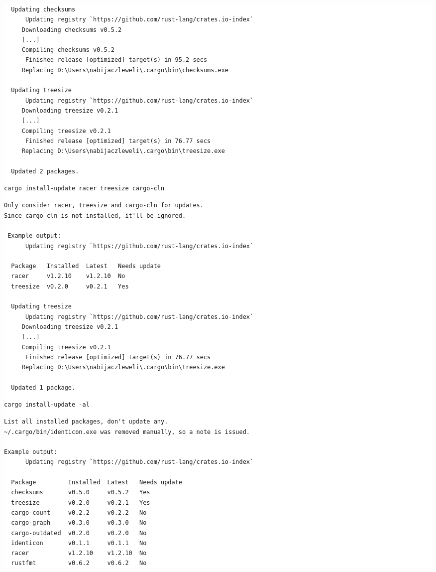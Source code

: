       Updating checksums
          Updating registry `https://github.com/rust-lang/crates.io-index`
         Downloading checksums v0.5.2
         [...]
         Compiling checksums v0.5.2
          Finished release [optimized] target(s) in 95.2 secs
         Replacing D:\Users\nabijaczleweli\.cargo\bin\checksums.exe

      Updating treesize
          Updating registry `https://github.com/rust-lang/crates.io-index`
         Downloading treesize v0.2.1
         [...]
         Compiling treesize v0.2.1
          Finished release [optimized] target(s) in 76.77 secs
         Replacing D:\Users\nabijaczleweli\.cargo\bin\treesize.exe

      Updated 2 packages.

  `cargo install-update racer treesize cargo-cln`

    Only consider racer, treesize and cargo-cln for updates.
    Since cargo-cln is not installed, it'll be ignored.

     Example output:
          Updating registry `https://github.com/rust-lang/crates.io-index`

      Package   Installed  Latest   Needs update
      racer     v1.2.10    v1.2.10  No
      treesize  v0.2.0     v0.2.1   Yes

      Updating treesize
          Updating registry `https://github.com/rust-lang/crates.io-index`
         Downloading treesize v0.2.1
         [...]
         Compiling treesize v0.2.1
          Finished release [optimized] target(s) in 76.77 secs
         Replacing D:\Users\nabijaczleweli\.cargo\bin\treesize.exe

      Updated 1 package.

  `cargo install-update -al`

    List all installed packages, don't update any.
    ~/.cargo/bin/identicon.exe was removed manually, so a note is issued.

    Example output:
          Updating registry `https://github.com/rust-lang/crates.io-index`

      Package         Installed  Latest   Needs update
      checksums       v0.5.0     v0.5.2   Yes
      treesize        v0.2.0     v0.2.1   Yes
      cargo-count     v0.2.2     v0.2.2   No
      cargo-graph     v0.3.0     v0.3.0   No
      cargo-outdated  v0.2.0     v0.2.0   No
      identicon       v0.1.1     v0.1.1   No
      racer           v1.2.10    v1.2.10  No
      rustfmt         v0.6.2     v0.6.2   No
